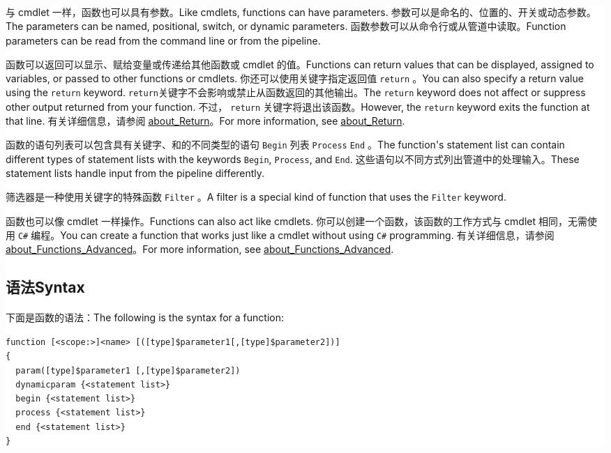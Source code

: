 <span data-ttu-id="b8b73-113">与 cmdlet 一样，函数也可以具有参数。</span><span class="sxs-lookup"><span data-stu-id="b8b73-113">Like cmdlets, functions can have parameters.</span></span> <span data-ttu-id="b8b73-114">参数可以是命名的、位置的、开关或动态参数。</span><span class="sxs-lookup"><span data-stu-id="b8b73-114">The parameters can be named, positional, switch, or dynamic parameters.</span></span> <span data-ttu-id="b8b73-115">函数参数可以从命令行或从管道中读取。</span><span class="sxs-lookup"><span data-stu-id="b8b73-115">Function parameters can be read from the command line or from the pipeline.</span></span>

<span data-ttu-id="b8b73-116">函数可以返回可以显示、赋给变量或传递给其他函数或 cmdlet 的值。</span><span class="sxs-lookup"><span data-stu-id="b8b73-116">Functions can return values that can be displayed, assigned to variables, or passed to other functions or cmdlets.</span></span> <span data-ttu-id="b8b73-117">你还可以使用关键字指定返回值 `return` 。</span><span class="sxs-lookup"><span data-stu-id="b8b73-117">You can also specify a return value using the `return` keyword.</span></span> <span data-ttu-id="b8b73-118">`return`关键字不会影响或禁止从函数返回的其他输出。</span><span class="sxs-lookup"><span data-stu-id="b8b73-118">The `return` keyword does not affect or suppress other output returned from your function.</span></span> <span data-ttu-id="b8b73-119">不过， `return` 关键字将退出该函数。</span><span class="sxs-lookup"><span data-stu-id="b8b73-119">However, the `return` keyword exits the function at that line.</span></span> <span data-ttu-id="b8b73-120">有关详细信息，请参阅 [about_Return](about_Return.md)。</span><span class="sxs-lookup"><span data-stu-id="b8b73-120">For more information, see [about_Return](about_Return.md).</span></span>

<span data-ttu-id="b8b73-121">函数的语句列表可以包含具有关键字、和的不同类型的语句 `Begin` 列表 `Process` `End` 。</span><span class="sxs-lookup"><span data-stu-id="b8b73-121">The function's statement list can contain different types of statement lists with the keywords `Begin`, `Process`, and `End`.</span></span> <span data-ttu-id="b8b73-122">这些语句以不同方式列出管道中的处理输入。</span><span class="sxs-lookup"><span data-stu-id="b8b73-122">These statement lists handle input from the pipeline differently.</span></span>

<span data-ttu-id="b8b73-123">筛选器是一种使用关键字的特殊函数 `Filter` 。</span><span class="sxs-lookup"><span data-stu-id="b8b73-123">A filter is a special kind of function that uses the `Filter` keyword.</span></span>

<span data-ttu-id="b8b73-124">函数也可以像 cmdlet 一样操作。</span><span class="sxs-lookup"><span data-stu-id="b8b73-124">Functions can also act like cmdlets.</span></span> <span data-ttu-id="b8b73-125">你可以创建一个函数，该函数的工作方式与 cmdlet 相同，无需使用 `C#` 编程。</span><span class="sxs-lookup"><span data-stu-id="b8b73-125">You can create a function that works just like a cmdlet without using `C#` programming.</span></span> <span data-ttu-id="b8b73-126">有关详细信息，请参阅 [about_Functions_Advanced](about_Functions_Advanced.md)。</span><span class="sxs-lookup"><span data-stu-id="b8b73-126">For more information, see [about_Functions_Advanced](about_Functions_Advanced.md).</span></span>

## <a name="syntax"></a><span data-ttu-id="b8b73-127">语法</span><span class="sxs-lookup"><span data-stu-id="b8b73-127">Syntax</span></span>

<span data-ttu-id="b8b73-128">下面是函数的语法：</span><span class="sxs-lookup"><span data-stu-id="b8b73-128">The following is the syntax for a function:</span></span>

```
function [<scope:>]<name> [([type]$parameter1[,[type]$parameter2])]
{
  param([type]$parameter1 [,[type]$parameter2])
  dynamicparam {<statement list>}
  begin {<statement list>}
  process {<statement list>}
  end {<statement list>}
}
```
